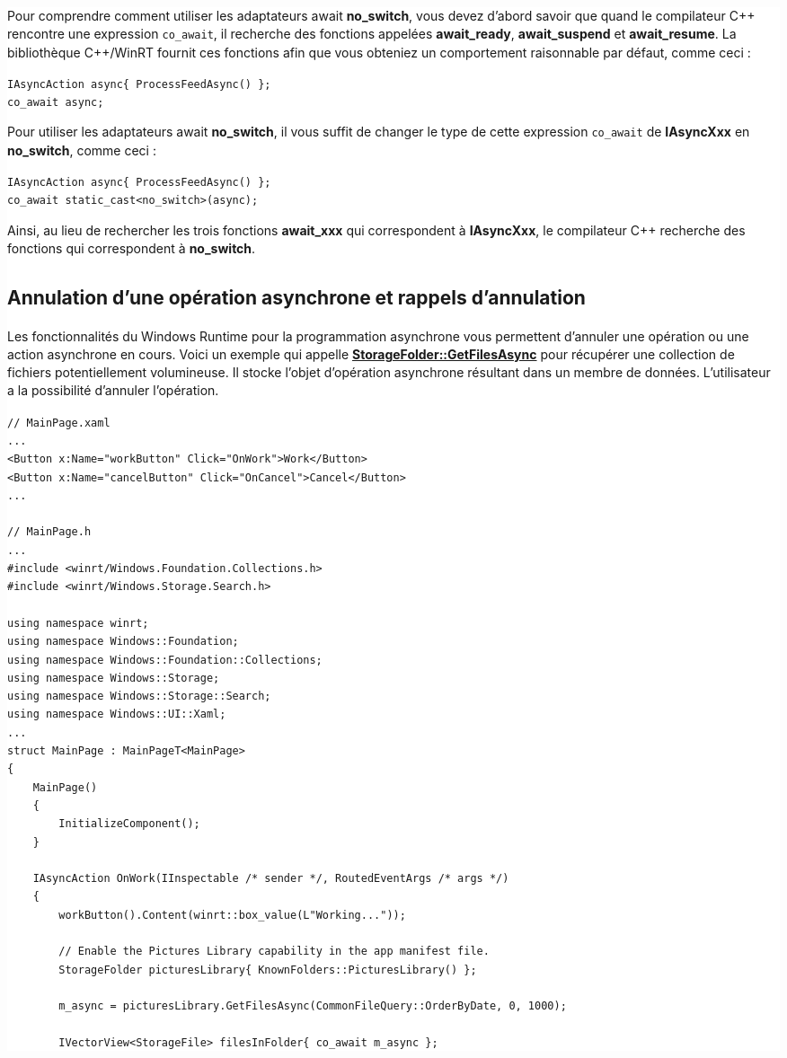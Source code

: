 Pour comprendre comment utiliser les adaptateurs await **no_switch**, vous devez d’abord savoir que quand le compilateur C++ rencontre une expression `co_await`, il recherche des fonctions appelées **await_ready**, **await_suspend** et **await_resume**. La bibliothèque C++/WinRT fournit ces fonctions afin que vous obteniez un comportement raisonnable par défaut, comme ceci :

```cppwinrt
IAsyncAction async{ ProcessFeedAsync() };
co_await async;
```

Pour utiliser les adaptateurs await **no_switch**, il vous suffit de changer le type de cette expression `co_await` de **IAsyncXxx** en **no_switch**, comme ceci :

```cppwinrt
IAsyncAction async{ ProcessFeedAsync() };
co_await static_cast<no_switch>(async);
```

Ainsi, au lieu de rechercher les trois fonctions **await_xxx** qui correspondent à **IAsyncXxx**, le compilateur C++ recherche des fonctions qui correspondent à **no_switch**.

## <a name="canceling-an-asychronous-operation-and-cancellation-callbacks"></a>Annulation d’une opération asynchrone et rappels d’annulation

Les fonctionnalités du Windows Runtime pour la programmation asynchrone vous permettent d’annuler une opération ou une action asynchrone en cours. Voici un exemple qui appelle [**StorageFolder::GetFilesAsync**](/uwp/api/windows.storage.storagefolder.getfilesasync) pour récupérer une collection de fichiers potentiellement volumineuse. Il stocke l’objet d’opération asynchrone résultant dans un membre de données. L’utilisateur a la possibilité d’annuler l’opération.

```cppwinrt
// MainPage.xaml
...
<Button x:Name="workButton" Click="OnWork">Work</Button>
<Button x:Name="cancelButton" Click="OnCancel">Cancel</Button>
...

// MainPage.h
...
#include <winrt/Windows.Foundation.Collections.h>
#include <winrt/Windows.Storage.Search.h>

using namespace winrt;
using namespace Windows::Foundation;
using namespace Windows::Foundation::Collections;
using namespace Windows::Storage;
using namespace Windows::Storage::Search;
using namespace Windows::UI::Xaml;
...
struct MainPage : MainPageT<MainPage>
{
    MainPage()
    {
        InitializeComponent();
    }

    IAsyncAction OnWork(IInspectable /* sender */, RoutedEventArgs /* args */)
    {
        workButton().Content(winrt::box_value(L"Working..."));

        // Enable the Pictures Library capability in the app manifest file.
        StorageFolder picturesLibrary{ KnownFolders::PicturesLibrary() };

        m_async = picturesLibrary.GetFilesAsync(CommonFileQuery::OrderByDate, 0, 1000);

        IVectorView<StorageFile> filesInFolder{ co_await m_async };
```